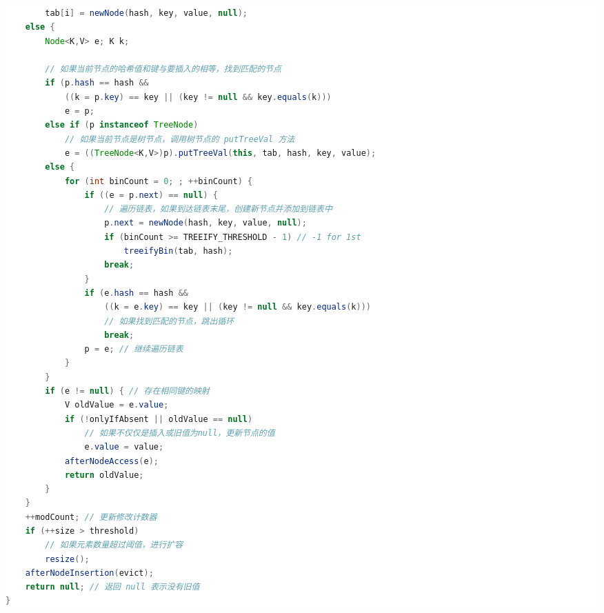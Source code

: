 ```java
        tab[i] = newNode(hash, key, value, null);
    else {
        Node<K,V> e; K k;

        // 如果当前节点的哈希值和键与要插入的相等，找到匹配的节点
        if (p.hash == hash &&
            ((k = p.key) == key || (key != null && key.equals(k)))
            e = p;
        else if (p instanceof TreeNode)
            // 如果当前节点是树节点，调用树节点的 putTreeVal 方法
            e = ((TreeNode<K,V>)p).putTreeVal(this, tab, hash, key, value);
        else {
            for (int binCount = 0; ; ++binCount) {
                if ((e = p.next) == null) {
                    // 遍历链表，如果到达链表末尾，创建新节点并添加到链表中
                    p.next = newNode(hash, key, value, null);
                    if (binCount >= TREEIFY_THRESHOLD - 1) // -1 for 1st
                        treeifyBin(tab, hash);
                    break;
                }
                if (e.hash == hash &&
                    ((k = e.key) == key || (key != null && key.equals(k)))
                    // 如果找到匹配的节点，跳出循环
                    break;
                p = e; // 继续遍历链表
            }
        }
        if (e != null) { // 存在相同键的映射
            V oldValue = e.value;
            if (!onlyIfAbsent || oldValue == null)
                // 如果不仅仅是插入或旧值为null，更新节点的值
                e.value = value;
            afterNodeAccess(e);
            return oldValue;
        }
    }
    ++modCount; // 更新修改计数器
    if (++size > threshold)
        // 如果元素数量超过阈值，进行扩容
        resize();
    afterNodeInsertion(evict);
    return null; // 返回 null 表示没有旧值
}
```